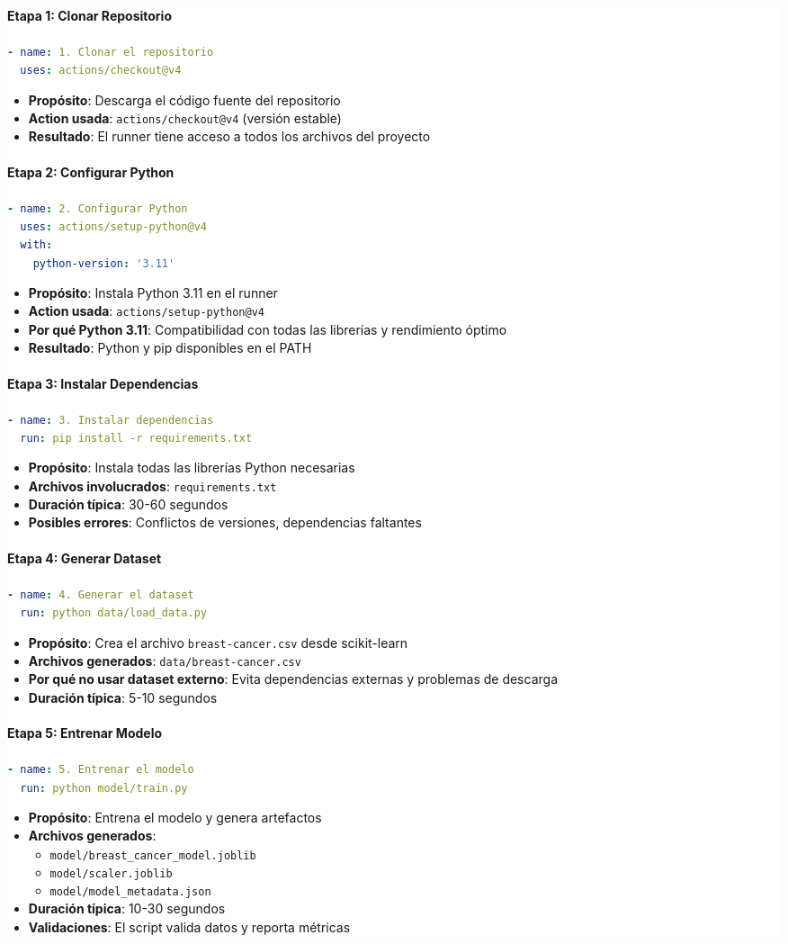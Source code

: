 #### Etapa 1: Clonar Repositorio
```yaml
- name: 1. Clonar el repositorio
  uses: actions/checkout@v4
```
- **Propósito**: Descarga el código fuente del repositorio
- **Action usada**: `actions/checkout@v4` (versión estable)
- **Resultado**: El runner tiene acceso a todos los archivos del proyecto

#### Etapa 2: Configurar Python
```yaml
- name: 2. Configurar Python
  uses: actions/setup-python@v4
  with:
    python-version: '3.11'
```
- **Propósito**: Instala Python 3.11 en el runner
- **Action usada**: `actions/setup-python@v4`
- **Por qué Python 3.11**: Compatibilidad con todas las librerías y rendimiento óptimo
- **Resultado**: Python y pip disponibles en el PATH

#### Etapa 3: Instalar Dependencias
```yaml
- name: 3. Instalar dependencias
  run: pip install -r requirements.txt
```
- **Propósito**: Instala todas las librerías Python necesarias
- **Archivos involucrados**: `requirements.txt`
- **Duración típica**: 30-60 segundos
- **Posibles errores**: Conflictos de versiones, dependencias faltantes

#### Etapa 4: Generar Dataset
```yaml
- name: 4. Generar el dataset
  run: python data/load_data.py
```
- **Propósito**: Crea el archivo `breast-cancer.csv` desde scikit-learn
- **Archivos generados**: `data/breast-cancer.csv`
- **Por qué no usar dataset externo**: Evita dependencias externas y problemas de descarga
- **Duración típica**: 5-10 segundos

#### Etapa 5: Entrenar Modelo
```yaml
- name: 5. Entrenar el modelo
  run: python model/train.py
```
- **Propósito**: Entrena el modelo y genera artefactos
- **Archivos generados**:
  - `model/breast_cancer_model.joblib`
  - `model/scaler.joblib`
  - `model/model_metadata.json`
- **Duración típica**: 10-30 segundos
- **Validaciones**: El script valida datos y reporta métricas

